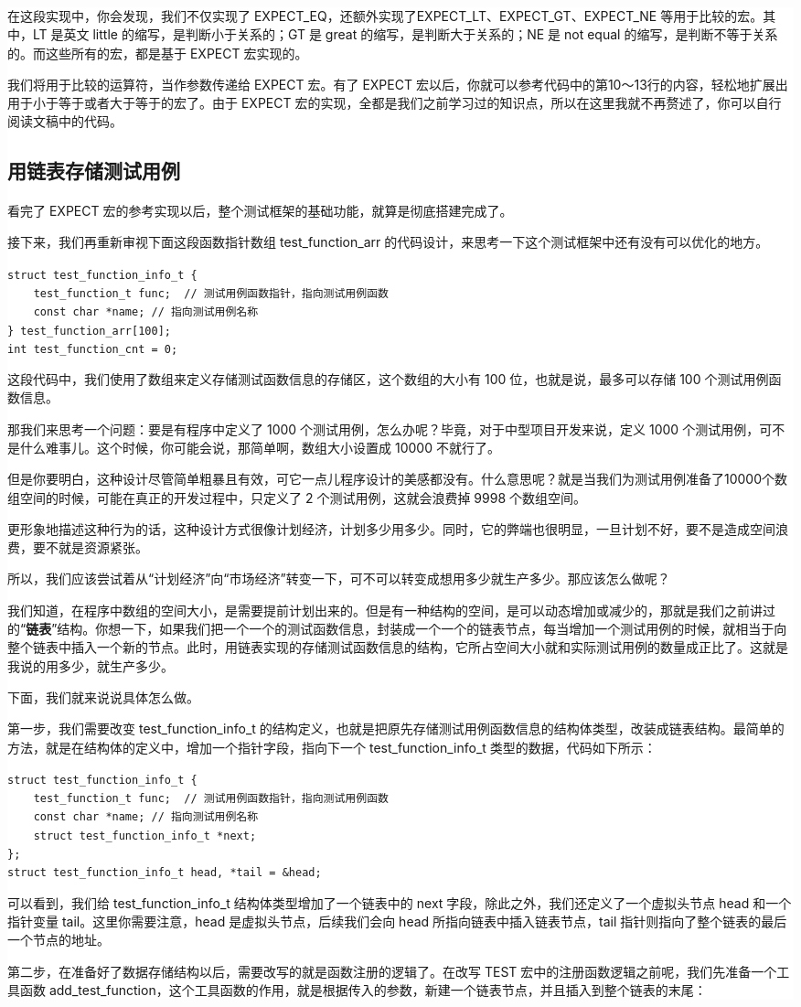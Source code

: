 在这段实现中，你会发现，我们不仅实现了 EXPECT\_EQ，还额外实现了EXPECT\_LT、EXPECT\_GT、EXPECT\_NE 等用于比较的宏。其中，LT 是英文 little 的缩写，是判断小于关系的；GT 是 great 的缩写，是判断大于关系的；NE 是 not equal 的缩写，是判断不等于关系的。而这些所有的宏，都是基于 EXPECT 宏实现的。

我们将用于比较的运算符，当作参数传递给 EXPECT 宏。有了 EXPECT 宏以后，你就可以参考代码中的第10～13行的内容，轻松地扩展出用于小于等于或者大于等于的宏了。由于 EXPECT 宏的实现，全都是我们之前学习过的知识点，所以在这里我就不再赘述了，你可以自行阅读文稿中的代码。

## 用链表存储测试用例

看完了 EXPECT 宏的参考实现以后，整个测试框架的基础功能，就算是彻底搭建完成了。

接下来，我们再重新审视下面这段函数指针数组 test\_function\_arr 的代码设计，来思考一下这个测试框架中还有没有可以优化的地方。

```
struct test_function_info_t {
    test_function_t func;  // 测试用例函数指针，指向测试用例函数
    const char *name; // 指向测试用例名称
} test_function_arr[100];
int test_function_cnt = 0;

```

这段代码中，我们使用了数组来定义存储测试函数信息的存储区，这个数组的大小有 100 位，也就是说，最多可以存储 100 个测试用例函数信息。

那我们来思考一个问题：要是有程序中定义了 1000 个测试用例，怎么办呢？毕竟，对于中型项目开发来说，定义 1000 个测试用例，可不是什么难事儿。这个时候，你可能会说，那简单啊，数组大小设置成 10000 不就行了。

但是你要明白，这种设计尽管简单粗暴且有效，可它一点儿程序设计的美感都没有。什么意思呢？就是当我们为测试用例准备了10000个数组空间的时候，可能在真正的开发过程中，只定义了 2 个测试用例，这就会浪费掉 9998 个数组空间。

更形象地描述这种行为的话，这种设计方式很像计划经济，计划多少用多少。同时，它的弊端也很明显，一旦计划不好，要不是造成空间浪费，要不就是资源紧张。

所以，我们应该尝试着从“计划经济”向“市场经济”转变一下，可不可以转变成想用多少就生产多少。那应该怎么做呢？

我们知道，在程序中数组的空间大小，是需要提前计划出来的。但是有一种结构的空间，是可以动态增加或减少的，那就是我们之前讲过的“**链表**”结构。你想一下，如果我们把一个一个的测试函数信息，封装成一个一个的链表节点，每当增加一个测试用例的时候，就相当于向整个链表中插入一个新的节点。此时，用链表实现的存储测试函数信息的结构，它所占空间大小就和实际测试用例的数量成正比了。这就是我说的用多少，就生产多少。

下面，我们就来说说具体怎么做。

第一步，我们需要改变 test\_function\_info\_t 的结构定义，也就是把原先存储测试用例函数信息的结构体类型，改装成链表结构。最简单的方法，就是在结构体的定义中，增加一个指针字段，指向下一个 test\_function\_info\_t 类型的数据，代码如下所示：

```
struct test_function_info_t {
    test_function_t func;  // 测试用例函数指针，指向测试用例函数
    const char *name; // 指向测试用例名称
    struct test_function_info_t *next;
};
struct test_function_info_t head, *tail = &head;

```

可以看到，我们给 test\_function\_info\_t 结构体类型增加了一个链表中的 next 字段，除此之外，我们还定义了一个虚拟头节点 head 和一个指针变量 tail。这里你需要注意，head 是虚拟头节点，后续我们会向 head 所指向链表中插入链表节点，tail 指针则指向了整个链表的最后一个节点的地址。

第二步，在准备好了数据存储结构以后，需要改写的就是函数注册的逻辑了。在改写 TEST 宏中的注册函数逻辑之前呢，我们先准备一个工具函数 add\_test\_function，这个工具函数的作用，就是根据传入的参数，新建一个链表节点，并且插入到整个链表的末尾：
